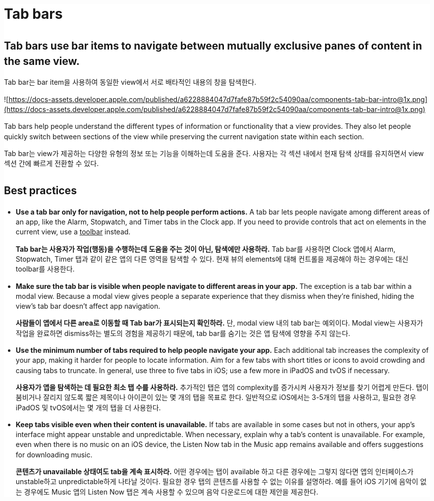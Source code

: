 # Tab bars

## Tab bars use bar items to navigate between mutually exclusive panes of content in the same view.

Tab bar는 bar item을 사용하여 동일한 view에서 서로 배타적인 내용의 창을 탐색한다.

![https://docs-assets.developer.apple.com/published/a6228884047d7fafe87b59f2c54090aa/components-tab-bar-intro@1x.png](https://docs-assets.developer.apple.com/published/a6228884047d7fafe87b59f2c54090aa/components-tab-bar-intro@1x.png)

Tab bars help people understand the different types of information or functionality that a view provides. They also let people quickly switch between sections of the view while preserving the current navigation state within each section.

Tab bar는 view가 제공하는 다양한 유형의 정보 또는 기능을 이해하는데 도움을 준다. 사용자는 각 섹션 내에서 현재 탐색 상태를 유지하면서 view 섹션 간에 빠르게 전환할 수 있다.

## Best practices

- **Use a tab bar only for navigation, not to help people perform actions.** A tab bar lets people navigate among different areas of an app, like the Alarm, Stopwatch, and Timer tabs in the Clock app. If you need to provide controls that act on elements in the current view, use a [toolbar](https://developer.apple.com/design/human-interface-guidelines/toolbars) instead.
    
    **Tab bar는 사용자가 작업(행동)을 수행하는데 도움을 주는 것이 아닌, 탐색에만 사용하라.** Tab bar를 사용하면 Clock 앱에서 Alarm, Stopwatch, Timer 탭과 같이 같은 앱의 다른 영역을 탐색할 수 있다. 현재 뷰의 elements에 대해 컨트롤을 제공해야 하는 경우에는 대신 toolbar를 사용한다.
    

- **Make sure the tab bar is visible when people navigate to different areas in your app.** The exception is a tab bar within a modal view. Because a modal view gives people a separate experience that they dismiss when they’re finished, hiding the view’s tab bar doesn’t affect app navigation.
    
    **사람들이 앱에서 다른 area로 이동할 때 Tab bar가 표시되는지 확인하라.** 단, modal view 내의 tab bar는 예외이다. Modal view는 사용자가 작업을 완료하면 dismiss하는 별도의 경험을 제공하기 때문에, tab bar를 숨기는 것은 앱 탐색에 영향을 주지 않는다.
    

- **Use the minimum number of tabs required to help people navigate your app.** Each additional tab increases the complexity of your app, making it harder for people to locate information. Aim for a few tabs with short titles or icons to avoid crowding and causing tabs to truncate. In general, use three to five tabs in iOS; use a few more in iPadOS and tvOS if necessary.
    
    **사용자가 앱을 탐색하는 데 필요한 최소 탭 수를 사용하라.** 추가적인 탭은 앱의 complexity를 증가시켜 사용자가 정보를 찾기 어렵게 만든다. 탭이 붐비거나 잘리지 않도록 짧은 제목이나 아이콘이 있는 몇 개의 탭을 목표로 한다. 일반적으로 iOS에서는 3-5개의 탭을 사용하고, 필요한 경우 iPadOS 및 tvOS에서는 몇 개의 탭을 더 사용한다.
    

- **Keep tabs visible even when their content is unavailable.** If tabs are available in some cases but not in others, your app’s interface might appear unstable and unpredictable. When necessary, explain why a tab’s content is unavailable. For example, even when there is no music on an iOS device, the Listen Now tab in the Music app remains available and offers suggestions for downloading music.
    
    **콘텐츠가 unavailable 상태여도 tab을 계속 표시하라.** 어떤 경우에는 탭이 available 하고 다른 경우에는 그렇지 않다면 앱의 인터페이스가 unstable하고 unpredictable하게 나타날 것이다. 필요한 경우 탭의 콘텐츠를 사용할 수 없는 이유를 설명하라. 예를 들어 iOS 기기에 음악이 없는 경우에도 Music 앱의 Listen Now 탭은 계속 사용할 수 있으며 음악 다운로드에 대한 제안을 제공한다.
    
